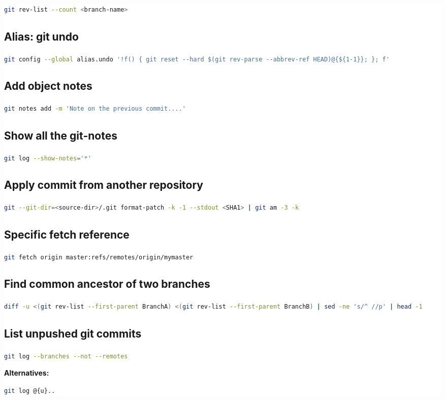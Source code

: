 ```sh
git rev-list --count <branch-name>
```

## Alias: git undo

```sh
git config --global alias.undo '!f() { git reset --hard $(git rev-parse --abbrev-ref HEAD)@{${1-1}}; }; f'
```

## Add object notes

```sh
git notes add -m 'Note on the previous commit....'
```

## Show all the git-notes

```sh
git log --show-notes='*'
```

## Apply commit from another repository

```sh
git --git-dir=<source-dir>/.git format-patch -k -1 --stdout <SHA1> | git am -3 -k
```

## Specific fetch reference

```sh
git fetch origin master:refs/remotes/origin/mymaster
```

## Find common ancestor of two branches

```sh
diff -u <(git rev-list --first-parent BranchA) <(git rev-list --first-parent BranchB) | sed -ne 's/^ //p' | head -1
```

## List unpushed git commits

```sh
git log --branches --not --remotes
```


__Alternatives:__

```sh
git log @{u}..
```
